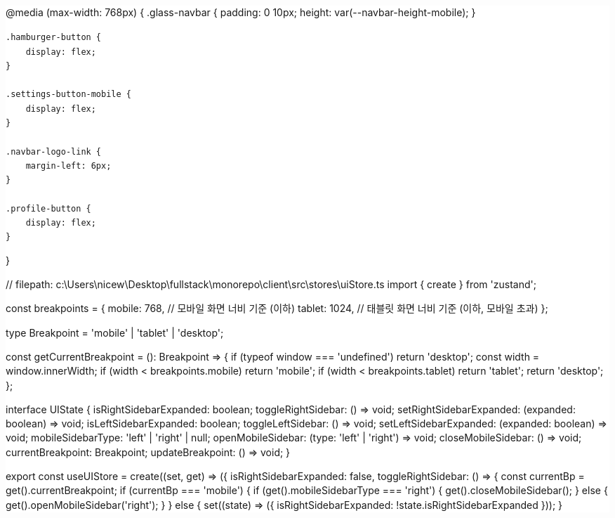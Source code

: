 @media (max-width: 768px) {
    .glass-navbar {
        padding: 0 10px;
        height: var(--navbar-height-mobile);
    }

    .hamburger-button {
        display: flex;
    }

    .settings-button-mobile {
        display: flex;
    }

    .navbar-logo-link {
        margin-left: 6px;
    }

    .profile-button {
        display: flex;
    }
}

// filepath: c:\Users\nicew\Desktop\fullstack\monorepo\client\src\stores\uiStore.ts
import { create } from 'zustand';

const breakpoints = {
    mobile: 768, // 모바일 화면 너비 기준 (이하)
    tablet: 1024, // 태블릿 화면 너비 기준 (이하, 모바일 초과)
};

type Breakpoint = 'mobile' | 'tablet' | 'desktop';

const getCurrentBreakpoint = (): Breakpoint => {
    if (typeof window === 'undefined') return 'desktop';
    const width = window.innerWidth;
    if (width < breakpoints.mobile) return 'mobile';
    if (width < breakpoints.tablet) return 'tablet';
    return 'desktop';
};

interface UIState {
    isRightSidebarExpanded: boolean;
    toggleRightSidebar: () => void;
    setRightSidebarExpanded: (expanded: boolean) => void;
    isLeftSidebarExpanded: boolean;
    toggleLeftSidebar: () => void;
    setLeftSidebarExpanded: (expanded: boolean) => void;
    mobileSidebarType: 'left' | 'right' | null;
    openMobileSidebar: (type: 'left' | 'right') => void;
    closeMobileSidebar: () => void;
    currentBreakpoint: Breakpoint;
    updateBreakpoint: () => void;
}

export const useUIStore = create<UIState>((set, get) => ({
    isRightSidebarExpanded: false,
    toggleRightSidebar: () => {
        const currentBp = get().currentBreakpoint;
        if (currentBp === 'mobile') {
            if (get().mobileSidebarType === 'right') {
                get().closeMobileSidebar();
            } else {
                get().openMobileSidebar('right');
            }
        } else {
            set((state) => ({ isRightSidebarExpanded: !state.isRightSidebarExpanded }));
        }